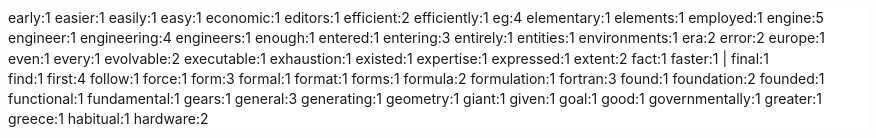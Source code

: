 early:1
easier:1
easily:1
easy:1
economic:1
editors:1
efficient:2
efficiently:1
eg:4
elementary:1
elements:1
employed:1
engine:5
engineer:1
engineering:4
engineers:1
enough:1
entered:1
entering:3
entirely:1
entities:1
environments:1
era:2
error:2
europe:1
even:1
every:1
evolvable:2
executable:1
exhaustion:1
existed:1
expertise:1
expressed:1
extent:2
fact:1
faster:1 | final:1<br/>find:1
first:4
follow:1
force:1
form:3
formal:1
format:1
forms:1
formula:2
formulation:1
fortran:3
found:1
foundation:2
founded:1
functional:1
fundamental:1
gears:1
general:3
generating:1
geometry:1
giant:1
given:1
goal:1
good:1
governmentally:1
greater:1
greece:1
habitual:1
hardware:2